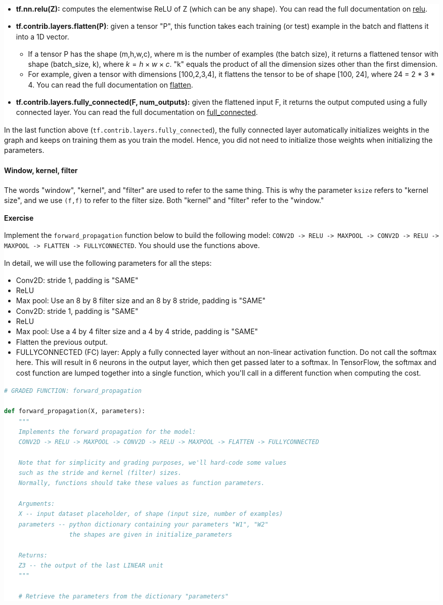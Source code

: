 - **tf.nn.relu(Z):** computes the elementwise ReLU of Z (which can be any shape). You can read the full documentation on [relu](https://www.tensorflow.org/api_docs/python/tf/nn/relu).

- **tf.contrib.layers.flatten(P)**: given a tensor "P", this function takes each training (or test) example in the batch and flattens it into a 1D vector.  
    * If a tensor P has the shape (m,h,w,c), where m is the number of examples (the batch size), it returns a flattened tensor with shape (batch_size, k), where $k=h \times w \times c$.  "k" equals the product of all the dimension sizes other than the first dimension.
    * For example, given a tensor with dimensions [100,2,3,4], it flattens the tensor to be of shape [100, 24], where 24 = 2 * 3 * 4.  You can read the full documentation on [flatten](https://www.tensorflow.org/api_docs/python/tf/contrib/layers/flatten).

- **tf.contrib.layers.fully_connected(F, num_outputs):** given the flattened input F, it returns the output computed using a fully connected layer. You can read the full documentation on [full_connected](https://www.tensorflow.org/api_docs/python/tf/contrib/layers/fully_connected).

In the last function above (`tf.contrib.layers.fully_connected`), the fully connected layer automatically initializes weights in the graph and keeps on training them as you train the model. Hence, you did not need to initialize those weights when initializing the parameters.


#### Window, kernel, filter
The words "window", "kernel", and "filter" are used to refer to the same thing.  This is why the parameter `ksize` refers to "kernel size", and we use `(f,f)` to refer to the filter size.  Both "kernel" and "filter" refer to the "window."

**Exercise**

Implement the `forward_propagation` function below to build the following model: `CONV2D -> RELU -> MAXPOOL -> CONV2D -> RELU -> MAXPOOL -> FLATTEN -> FULLYCONNECTED`. You should use the functions above. 

In detail, we will use the following parameters for all the steps:
 - Conv2D: stride 1, padding is "SAME"
 - ReLU
 - Max pool: Use an 8 by 8 filter size and an 8 by 8 stride, padding is "SAME"
 - Conv2D: stride 1, padding is "SAME"
 - ReLU
 - Max pool: Use a 4 by 4 filter size and a 4 by 4 stride, padding is "SAME"
 - Flatten the previous output.
 - FULLYCONNECTED (FC) layer: Apply a fully connected layer without an non-linear activation function. Do not call the softmax here. This will result in 6 neurons in the output layer, which then get passed later to a softmax. In TensorFlow, the softmax and cost function are lumped together into a single function, which you'll call in a different function when computing the cost. 


```python
# GRADED FUNCTION: forward_propagation

def forward_propagation(X, parameters):
    """
    Implements the forward propagation for the model:
    CONV2D -> RELU -> MAXPOOL -> CONV2D -> RELU -> MAXPOOL -> FLATTEN -> FULLYCONNECTED
    
    Note that for simplicity and grading purposes, we'll hard-code some values
    such as the stride and kernel (filter) sizes. 
    Normally, functions should take these values as function parameters.
    
    Arguments:
    X -- input dataset placeholder, of shape (input size, number of examples)
    parameters -- python dictionary containing your parameters "W1", "W2"
                  the shapes are given in initialize_parameters

    Returns:
    Z3 -- the output of the last LINEAR unit
    """
    
    # Retrieve the parameters from the dictionary "parameters" 
```